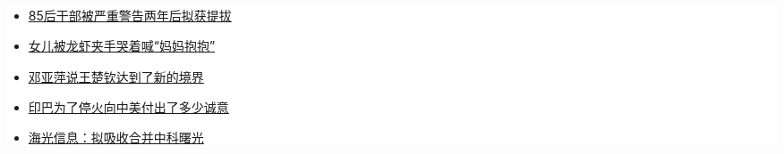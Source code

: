 + [85后干部被严重警告两年后拟获提拔](https://www.toutiao.com/trending/7507460572632547367/?category_name=topic_innerflow&event_type=hot_board&log_pb=%257B%2522category_name%2522%253A%2522topic_innerflow%2522%252C%2522cluster_type%2522%253A%25226%2522%252C%2522enter_from%2522%253A%2522click_category%2522%252C%2522entrance_hotspot%2522%253A%2522outside%2522%252C%2522event_type%2522%253A%2522hot_board%2522%252C%2522hot_board_cluster_id%2522%253A%25227507460572632547367%2522%252C%2522hot_board_impr_id%2522%253A%252220250526001143855C52FDB33FDE30FD4A%2522%252C%2522jump_page%2522%253A%2522hot_board_page%2522%252C%2522location%2522%253A%2522news_hot_card%2522%252C%2522page_location%2522%253A%2522hot_board_page%2522%252C%2522rank%2522%253A%252216%2522%252C%2522source%2522%253A%2522trending_tab%2522%252C%2522style_id%2522%253A%252240132%2522%252C%2522title%2522%253A%252285%25E5%2590%258E%25E5%25B9%25B2%25E9%2583%25A8%25E8%25A2%25AB%25E4%25B8%25A5%25E9%2587%258D%25E8%25AD%25A6%25E5%2591%258A%25E4%25B8%25A4%25E5%25B9%25B4%25E5%2590%258E%25E6%258B%259F%25E8%258E%25B7%25E6%258F%2590%25E6%258B%2594%2522%257D&rank=16&style_id=40132&topic_id=7507460572632547367)

+ [女儿被龙虾夹手哭着喊“妈妈抱抱”](https://www.toutiao.com/trending/7507487063559372851/?category_name=topic_innerflow&event_type=hot_board&log_pb=%257B%2522category_name%2522%253A%2522topic_innerflow%2522%252C%2522cluster_type%2522%253A%25226%2522%252C%2522enter_from%2522%253A%2522click_category%2522%252C%2522entrance_hotspot%2522%253A%2522outside%2522%252C%2522event_type%2522%253A%2522hot_board%2522%252C%2522hot_board_cluster_id%2522%253A%25227507487063559372851%2522%252C%2522hot_board_impr_id%2522%253A%252220250526001143855C52FDB33FDE30FD4A%2522%252C%2522jump_page%2522%253A%2522hot_board_page%2522%252C%2522location%2522%253A%2522news_hot_card%2522%252C%2522page_location%2522%253A%2522hot_board_page%2522%252C%2522rank%2522%253A%252217%2522%252C%2522source%2522%253A%2522trending_tab%2522%252C%2522style_id%2522%253A%252240132%2522%252C%2522title%2522%253A%2522%25E5%25A5%25B3%25E5%2584%25BF%25E8%25A2%25AB%25E9%25BE%2599%25E8%2599%25BE%25E5%25A4%25B9%25E6%2589%258B%25E5%2593%25AD%25E7%259D%2580%25E5%2596%258A%25E2%2580%259C%25E5%25A6%2588%25E5%25A6%2588%25E6%258A%25B1%25E6%258A%25B1%25E2%2580%259D%2522%257D&rank=17&style_id=40132&topic_id=7507487063559372851)

+ [邓亚萍说王楚钦达到了新的境界](https://www.toutiao.com/trending/7507833187297427519/?category_name=topic_innerflow&event_type=hot_board&log_pb=%257B%2522category_name%2522%253A%2522topic_innerflow%2522%252C%2522cluster_type%2522%253A%25222%2522%252C%2522enter_from%2522%253A%2522click_category%2522%252C%2522entrance_hotspot%2522%253A%2522outside%2522%252C%2522event_type%2522%253A%2522hot_board%2522%252C%2522hot_board_cluster_id%2522%253A%25227507833187297427519%2522%252C%2522hot_board_impr_id%2522%253A%252220250526001143855C52FDB33FDE30FD4A%2522%252C%2522jump_page%2522%253A%2522hot_board_page%2522%252C%2522location%2522%253A%2522news_hot_card%2522%252C%2522page_location%2522%253A%2522hot_board_page%2522%252C%2522rank%2522%253A%252218%2522%252C%2522source%2522%253A%2522trending_tab%2522%252C%2522style_id%2522%253A%252240132%2522%252C%2522title%2522%253A%2522%25E9%2582%2593%25E4%25BA%259A%25E8%2590%258D%25E8%25AF%25B4%25E7%258E%258B%25E6%25A5%259A%25E9%2592%25A6%25E8%25BE%25BE%25E5%2588%25B0%25E4%25BA%2586%25E6%2596%25B0%25E7%259A%2584%25E5%25A2%2583%25E7%2595%258C%2522%257D&rank=18&style_id=40132&topic_id=7507833187297427519)

+ [印巴为了停火向中美付出了多少诚意](https://www.toutiao.com/trending/7508152336632516122/?category_name=topic_innerflow&event_type=hot_board&log_pb=%257B%2522category_name%2522%253A%2522topic_innerflow%2522%252C%2522cluster_type%2522%253A%252213%2522%252C%2522enter_from%2522%253A%2522click_category%2522%252C%2522entrance_hotspot%2522%253A%2522outside%2522%252C%2522event_type%2522%253A%2522hot_board%2522%252C%2522hot_board_cluster_id%2522%253A%25227508152336632516122%2522%252C%2522hot_board_impr_id%2522%253A%252220250526001143855C52FDB33FDE30FD4A%2522%252C%2522jump_page%2522%253A%2522hot_board_page%2522%252C%2522location%2522%253A%2522news_hot_card%2522%252C%2522page_location%2522%253A%2522hot_board_page%2522%252C%2522rank%2522%253A%252219%2522%252C%2522source%2522%253A%2522trending_tab%2522%252C%2522style_id%2522%253A%252240132%2522%252C%2522title%2522%253A%2522%25E5%258D%25B0%25E5%25B7%25B4%25E4%25B8%25BA%25E4%25BA%2586%25E5%2581%259C%25E7%2581%25AB%25E5%2590%2591%25E4%25B8%25AD%25E7%25BE%258E%25E4%25BB%2598%25E5%2587%25BA%25E4%25BA%2586%25E5%25A4%259A%25E5%25B0%2591%25E8%25AF%259A%25E6%2584%258F%2522%257D&rank=19&style_id=40132&topic_id=7508152336632516122)

+ [海光信息：拟吸收合并中科曙光](https://www.toutiao.com/trending/7508337731392290852/?category_name=topic_innerflow&event_type=hot_board&log_pb=%257B%2522category_name%2522%253A%2522topic_innerflow%2522%252C%2522cluster_type%2522%253A%25220%2522%252C%2522enter_from%2522%253A%2522click_category%2522%252C%2522entrance_hotspot%2522%253A%2522outside%2522%252C%2522event_type%2522%253A%2522hot_board%2522%252C%2522hot_board_cluster_id%2522%253A%25227508337731392290852%2522%252C%2522hot_board_impr_id%2522%253A%252220250526001143855C52FDB33FDE30FD4A%2522%252C%2522jump_page%2522%253A%2522hot_board_page%2522%252C%2522location%2522%253A%2522news_hot_card%2522%252C%2522page_location%2522%253A%2522hot_board_page%2522%252C%2522rank%2522%253A%252220%2522%252C%2522source%2522%253A%2522trending_tab%2522%252C%2522style_id%2522%253A%252240132%2522%252C%2522title%2522%253A%2522%25E6%25B5%25B7%25E5%2585%2589%25E4%25BF%25A1%25E6%2581%25AF%25EF%25BC%259A%25E6%258B%259F%25E5%2590%25B8%25E6%2594%25B6%25E5%2590%2588%25E5%25B9%25B6%25E4%25B8%25AD%25E7%25A7%2591%25E6%259B%2599%25E5%2585%2589%2522%257D&rank=20&style_id=40132&topic_id=7508337731392290852)
